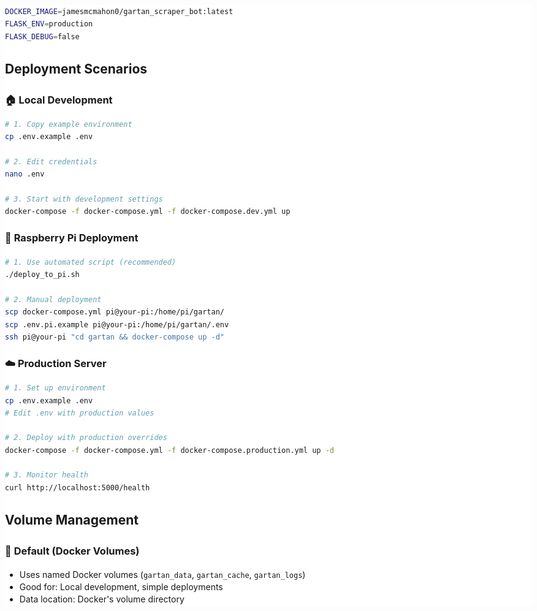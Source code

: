 ```bash
DOCKER_IMAGE=jamesmcmahon0/gartan_scraper_bot:latest
FLASK_ENV=production
FLASK_DEBUG=false
```

## Deployment Scenarios

### 🏠 **Local Development**
```bash
# 1. Copy example environment
cp .env.example .env

# 2. Edit credentials
nano .env

# 3. Start with development settings
docker-compose -f docker-compose.yml -f docker-compose.dev.yml up
```

### 🐧 **Raspberry Pi Deployment**
```bash
# 1. Use automated script (recommended)
./deploy_to_pi.sh

# 2. Manual deployment
scp docker-compose.yml pi@your-pi:/home/pi/gartan/
scp .env.pi.example pi@your-pi:/home/pi/gartan/.env
ssh pi@your-pi "cd gartan && docker-compose up -d"
```

### ☁️ **Production Server**
```bash
# 1. Set up environment
cp .env.example .env
# Edit .env with production values

# 2. Deploy with production overrides
docker-compose -f docker-compose.yml -f docker-compose.production.yml up -d

# 3. Monitor health
curl http://localhost:5000/health
```

## Volume Management

### 🎯 **Default (Docker Volumes)**
- Uses named Docker volumes (`gartan_data`, `gartan_cache`, `gartan_logs`)
- Good for: Local development, simple deployments
- Data location: Docker's volume directory
